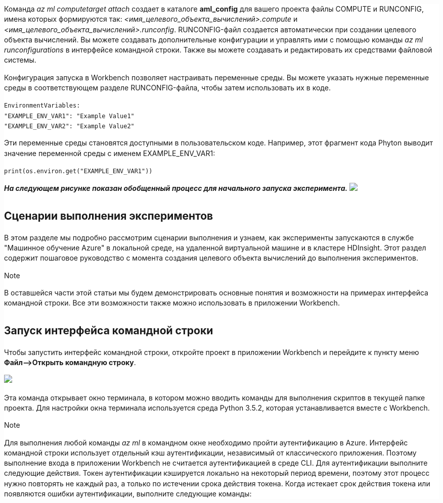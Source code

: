 Команда _az ml computetarget attach_ создает в каталоге **aml_config** для вашего проекта файлы COMPUTE и RUNCONFIG, имена которых формируются так: _<имя_целевого_объекта_вычислений>.compute_ и _<имя_целевого_объекта_вычислений>.runconfig_. RUNCONFIG-файл создается автоматически при создании целевого объекта вычислений. Вы можете создавать дополнительные конфигурации и управлять ими с помощью команды _az ml runconfigurations_ в интерфейсе командной строки. Также вы можете создавать и редактировать их средствами файловой системы.

Конфигурация запуска в Workbench позволяет настраивать переменные среды. Вы можете указать нужные переменные среды в соответствующем разделе RUNCONFIG-файла, чтобы затем использовать их в коде. 

```
EnvironmentVariables:
"EXAMPLE_ENV_VAR1": "Example Value1"
"EXAMPLE_ENV_VAR2": "Example Value2"
```

Эти переменные среды становятся доступными в пользовательском коде. Например, этот фрагмент кода Phyton выводит значение переменной среды с именем EXAMPLE_ENV_VAR1:
```
print(os.environ.get("EXAMPLE_ENV_VAR1"))
```

_**На следующем рисунке показан обобщенный процесс для начального запуска эксперимента.**_
![](media/experimentation-service-configuration/experiment-execution-flow.png)

## <a name="experiment-execution-scenarios"></a>Сценарии выполнения экспериментов
В этом разделе мы подробно рассмотрим сценарии выполнения и узнаем, как эксперименты запускаются в службе "Машинное обучение Azure" в локальной среде, на удаленной виртуальной машине и в кластере HDInsight. Этот раздел содержит пошаговое руководство с момента создания целевого объекта вычислений до выполнения экспериментов.

>[!NOTE]
>В оставшейся части этой статьи мы будем демонстрировать основные понятия и возможности на примерах интерфейса командной строки. Все эти возможности также можно использовать в приложении Workbench.

## <a name="launching-the-cli"></a>Запуск интерфейса командной строки
Чтобы запустить интерфейс командной строки, откройте проект в приложении Workbench и перейдите к пункту меню **Файл-->Открыть командную строку**.

![](media/experimentation-service-configuration/opening-cli.png)

Эта команда открывает окно терминала, в котором можно вводить команды для выполнения скриптов в текущей папке проекта. Для настройки окна терминала используется среда Python 3.5.2, которая устанавливается вместе с Workbench.

>[!NOTE]
> Для выполнения любой команды _az ml_ в командном окне необходимо пройти аутентификацию в Azure. Интерфейс командной строки использует отдельный кэш аутентификации, независимый от классического приложения. Поэтому выполнение входа в приложении Workbench не считается аутентификацией в среде CLI. Для аутентификации выполните следующие действия. Токен аутентификации кэшируется локально на некоторый период времени, поэтому этот процесс нужно повторять не каждый раз, а только по истечении срока действия токена. Когда истекает срок действия токена или появляются ошибки аутентификации, выполните следующие команды:
